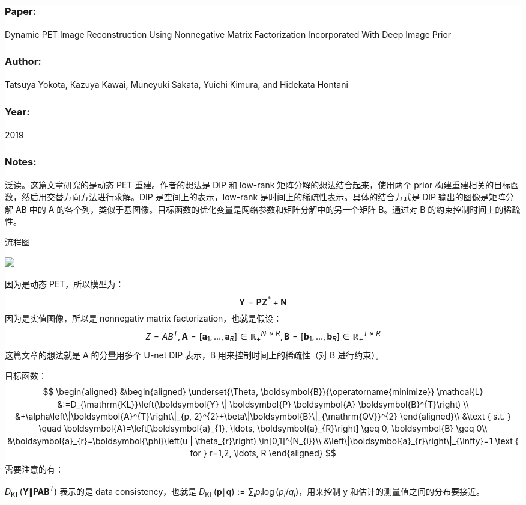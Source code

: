 ### Paper:

Dynamic PET Image Reconstruction Using Nonnegative Matrix Factorization Incorporated With Deep Image Prior

### Author:

Tatsuya Yokota, Kazuya Kawai, Muneyuki Sakata, Yuichi Kimura, and Hidekata Hontani

### Year:

2019

### Notes:

泛读。这篇文章研究的是动态 PET 重建。作者的想法是 DIP 和 low-rank 矩阵分解的想法结合起来，使用两个 prior 构建重建相关的目标函数，然后用交替方向方法进行求解。DIP 是空间上的表示，low-rank 是时间上的稀疏性表示。具体的结合方式是 DIP 输出的图像是矩阵分解 AB 中的 A 的各个列，类似于基图像。目标函数的优化变量是网络参数和矩阵分解中的另一个矩阵 B。通过对 B 的约束控制时间上的稀疏性。

流程图

<img src="https://raw.githubusercontent.com/Theodore-PKU/pictures/master/20200331151452.png" width="70%"/>

因为是动态 PET，所以模型为：
$$
\boldsymbol{Y}=\boldsymbol{P} \boldsymbol{Z}^{*}+\boldsymbol{N}
$$
因为是实值图像，所以是 nonnegativ matrix factorization，也就是假设：
$$
Z=A B^{T},\boldsymbol{A}=\left[\boldsymbol{a}_{1}, \ldots, \boldsymbol{a}_{R}\right] \in \mathbb{R}_{+}^{N_{\mathrm{i}} \times R},\boldsymbol{B}=\left[\boldsymbol{b}_{1}, \ldots, \boldsymbol{b}_{R}\right] \in \mathbb{R}_{+}^{T \times R}
$$
这篇文章的想法就是 A 的分量用多个 U-net DIP 表示，B 用来控制时间上的稀疏性（对 B 进行约束）。

目标函数：
$$
\begin{aligned}
&\begin{aligned}
\underset{\Theta, \boldsymbol{B}}{\operatorname{minimize}} \mathcal{L} &:=D_{\mathrm{KL}}\left(\boldsymbol{Y} \| \boldsymbol{P} \boldsymbol{A} \boldsymbol{B}^{T}\right) \\
&+\alpha\left\|\boldsymbol{A}^{T}\right\|_{p, 2}^{2}+\beta\|\boldsymbol{B}\|_{\mathrm{QV}}^{2}
\end{aligned}\\
&\text { s.t. } \quad \boldsymbol{A}=\left[\boldsymbol{a}_{1}, \ldots, \boldsymbol{a}_{R}\right] \geq 0, \boldsymbol{B} \geq 0\\
&\boldsymbol{a}_{r}=\boldsymbol{\phi}\left(u | \theta_{r}\right) \in[0,1]^{N_{i}}\\
&\left\|\boldsymbol{a}_{r}\right\|_{\infty}=1 \text { for } r=1,2, \ldots, R
\end{aligned}
$$
需要注意的有：

$D_{\mathrm{KL}}\left(\boldsymbol{Y} \| \boldsymbol{P} \boldsymbol{A} \boldsymbol{B}^{T}\right)$ 表示的是 data consistency，也就是 $D_{\mathrm{KL}}(\boldsymbol{p} \| \boldsymbol{q}):=\sum_{i} p_{i} \log \left(p_{i} / q_{i}\right)$，用来控制 y 和估计的测量值之间的分布要接近。
